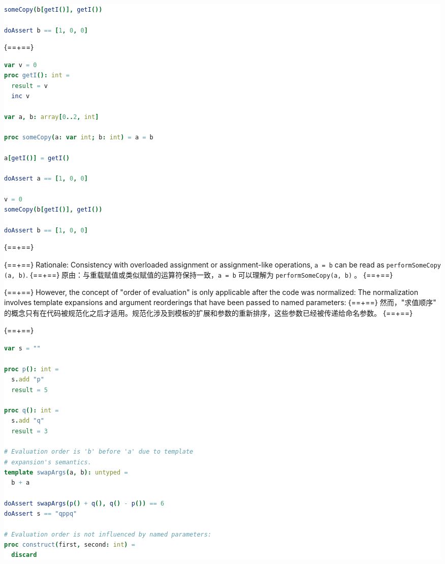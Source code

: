   ```nim  test = "nim c $1"
  someCopy(b[getI()], getI())

  doAssert b == [1, 0, 0]
  ```
{==+==}
  ```nim  test = "nim c $1"
  var v = 0
  proc getI(): int =
    result = v
    inc v

  var a, b: array[0..2, int]

  proc someCopy(a: var int; b: int) = a = b

  a[getI()] = getI()

  doAssert a == [1, 0, 0]

  v = 0
  someCopy(b[getI()], getI())

  doAssert b == [1, 0, 0]
  ```
{==+==}

{==+==}
Rationale: Consistency with overloaded assignment or assignment-like operations,
`a = b` can be read as `performSomeCopy(a, b)`.
{==+==}
原由：与重载赋值或类似赋值的运算符保持一致，`a = b` 可以理解为 `performSomeCopy(a, b)` 。
{==+==}

{==+==}
However, the concept of "order of evaluation" is only applicable after the code
was normalized: The normalization involves template expansions and argument
reorderings that have been passed to named parameters:
{==+==}
然而，"求值顺序" 的概念只有在代码被规范化之后才适用。规范化涉及到模板的扩展和参数的重新排序，这些参数已经被传递给命名参数。
{==+==}

{==+==}
  ```nim  test = "nim c $1"
  var s = ""

  proc p(): int =
    s.add "p"
    result = 5

  proc q(): int =
    s.add "q"
    result = 3

  # Evaluation order is 'b' before 'a' due to template
  # expansion's semantics.
  template swapArgs(a, b): untyped =
    b + a

  doAssert swapArgs(p() + q(), q() - p()) == 6
  doAssert s == "qppq"

  # Evaluation order is not influenced by named parameters:
  proc construct(first, second: int) =
    discard

  ```